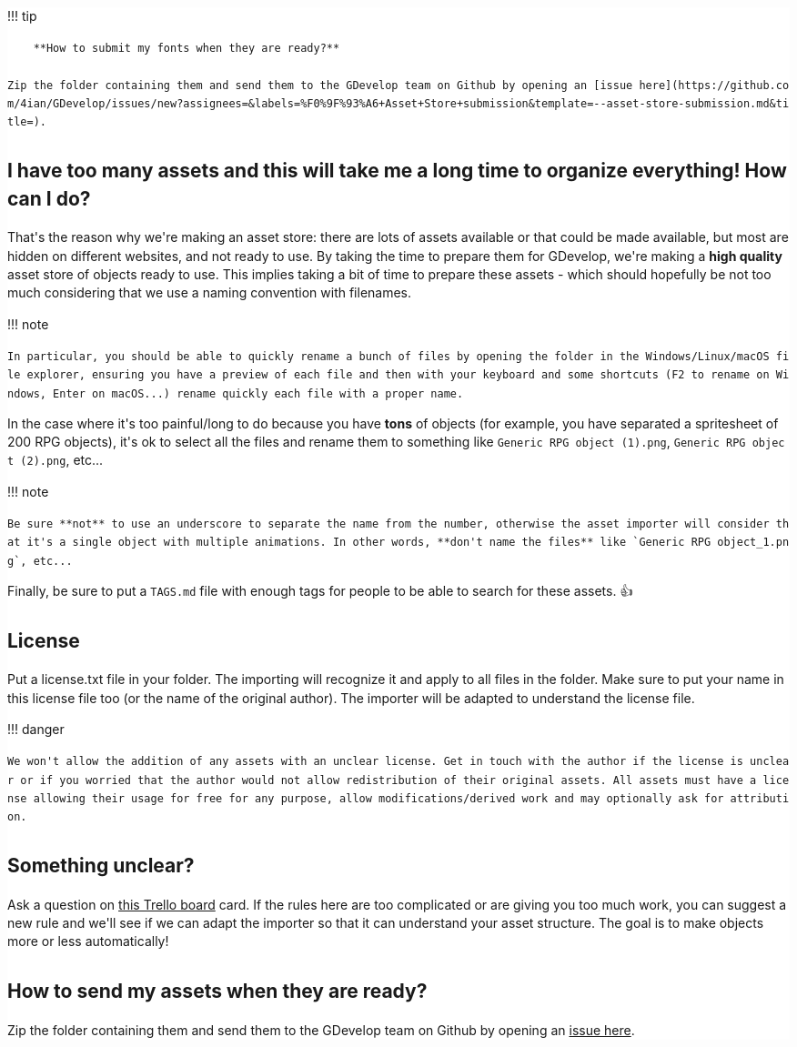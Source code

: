 !!! tip

        **How to submit my fonts when they are ready?**

    Zip the folder containing them and send them to the GDevelop team on Github by opening an [issue here](https://github.com/4ian/GDevelop/issues/new?assignees=&labels=%F0%9F%93%A6+Asset+Store+submission&template=--asset-store-submission.md&title=).

## I have too many assets and this will take me a long time to organize everything! How can I do?

That's the reason why we're making an asset store: there are lots of assets available or that could be made available, but most are hidden on different websites, and not ready to use.
By taking the time to prepare them for GDevelop, we're making a **high quality** asset store of objects ready to use. This implies taking a bit of time to prepare these assets - which should hopefully be not too much considering that we use a naming convention with filenames.

!!! note

    In particular, you should be able to quickly rename a bunch of files by opening the folder in the Windows/Linux/macOS file explorer, ensuring you have a preview of each file and then with your keyboard and some shortcuts (F2 to rename on Windows, Enter on macOS...) rename quickly each file with a proper name.

In the case where it's too painful/long to do because you have **tons** of objects (for example, you have separated a spritesheet of 200 RPG objects), it's ok to select all the files and rename them to something like `Generic RPG object (1).png`, `Generic RPG object (2).png`, etc...

!!! note

    Be sure **not** to use an underscore to separate the name from the number, otherwise the asset importer will consider that it's a single object with multiple animations. In other words, **don't name the files** like `Generic RPG object_1.png`, etc...

Finally, be sure to put a `TAGS.md` file with enough tags for people to be able to search for these assets.  👍

## License

Put a license.txt file in your folder. The importing will recognize it and apply to all files in the folder.
Make sure to put your name in this license file too (or the name of the original author).
The importer will be adapted to understand the license file.

!!! danger

    We won't allow the addition of any assets with an unclear license. Get in touch with the author if the license is unclear or if you worried that the author would not allow redistribution of their original assets. All assets must have a license allowing their usage for free for any purpose, allow modifications/derived work and may optionally ask for attribution.

## Something unclear?

Ask a question on [this Trello board](https://trello.com/c/s8RctC9M/2-asset-rules-and-regulations) card. If the rules here are too complicated or are giving you too much work, you can suggest a new rule and we'll see if we can adapt the importer so that it can understand your asset structure.
The goal is to make objects more or less automatically!

## How to send my assets when they are ready?

Zip the folder containing them and send them to the GDevelop team on Github by opening an [issue here](https://github.com/4ian/GDevelop/issues/new/choose).
